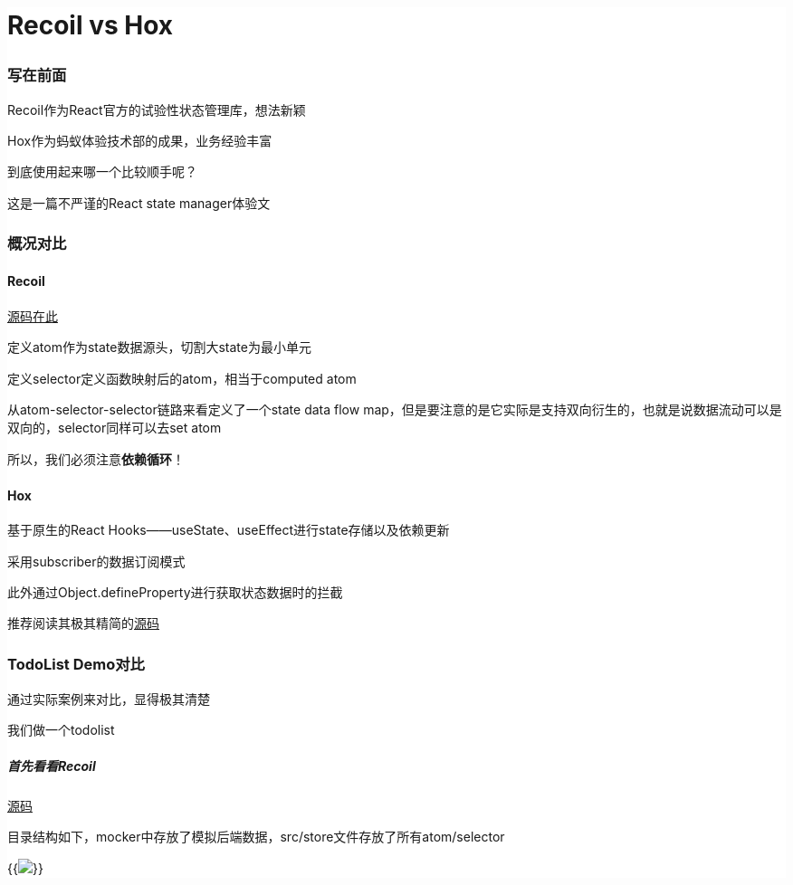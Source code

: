 # Recoil vs Hox



### 写在前面

Recoil作为React官方的试验性状态管理库，想法新颖

Hox作为蚂蚁体验技术部的成果，业务经验丰富

到底使用起来哪一个比较顺手呢？

这是一篇不严谨的React state manager体验文


### 概况对比

#### Recoil

[源码在此](https://github.com/facebookexperimental/Recoil)

定义atom作为state数据源头，切割大state为最小单元

定义selector定义函数映射后的atom，相当于computed atom

从atom-selector-selector链路来看定义了一个state data flow map，但是要注意的是它实际是支持双向衍生的，也就是说数据流动可以是双向的，selector同样可以去set atom

所以，我们必须注意**依赖循环**！



#### Hox

基于原生的React Hooks——useState、useEffect进行state存储以及依赖更新

采用subscriber的数据订阅模式

此外通过Object.defineProperty进行获取状态数据时的拦截

推荐阅读其极其精简的[源码](https://github.com/umijs/hox)



### TodoList Demo对比

通过实际案例来对比，显得极其清楚

我们做一个todolist



##### 首先看看Recoil

[源码](https://github.com/wkk5194/Recoil-TodoList-Demo)

目录结构如下，mocker中存放了模拟后端数据，src/store文件存放了所有atom/selector

{{<image src="https://i.loli.net/2020/12/25/2wYphFbLQaTHA7l.png" caption="recoil-todolist-codetree" >}}

